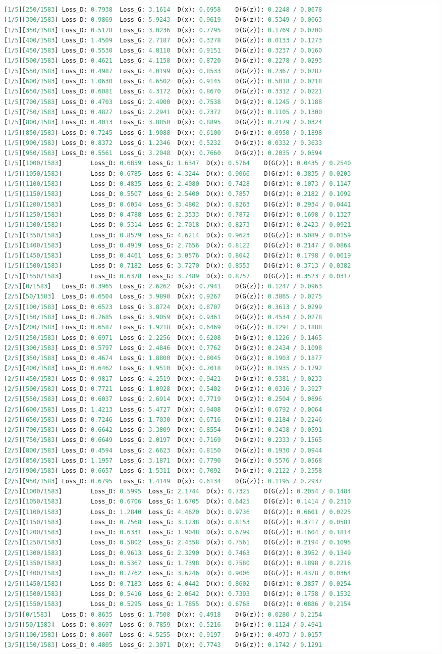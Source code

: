 ```py
[1/5][250/1583] Loss_D: 0.7938  Loss_G: 3.1614  D(x): 0.6958    D(G(z)): 0.2248 / 0.0678
[1/5][300/1583] Loss_D: 0.9869  Loss_G: 5.9243  D(x): 0.9619    D(G(z)): 0.5349 / 0.0063
[1/5][350/1583] Loss_D: 0.5178  Loss_G: 3.0236  D(x): 0.7795    D(G(z)): 0.1769 / 0.0700
[1/5][400/1583] Loss_D: 1.4509  Loss_G: 2.7187  D(x): 0.3278    D(G(z)): 0.0133 / 0.1273
[1/5][450/1583] Loss_D: 0.5530  Loss_G: 4.8110  D(x): 0.9151    D(G(z)): 0.3237 / 0.0160
[1/5][500/1583] Loss_D: 0.4621  Loss_G: 4.1158  D(x): 0.8720    D(G(z)): 0.2278 / 0.0293
[1/5][550/1583] Loss_D: 0.4987  Loss_G: 4.0199  D(x): 0.8533    D(G(z)): 0.2367 / 0.0287
[1/5][600/1583] Loss_D: 1.0630  Loss_G: 4.6502  D(x): 0.9145    D(G(z)): 0.5018 / 0.0218
[1/5][650/1583] Loss_D: 0.6081  Loss_G: 4.3172  D(x): 0.8670    D(G(z)): 0.3312 / 0.0221
[1/5][700/1583] Loss_D: 0.4703  Loss_G: 2.4900  D(x): 0.7538    D(G(z)): 0.1245 / 0.1188
[1/5][750/1583] Loss_D: 0.4827  Loss_G: 2.2941  D(x): 0.7372    D(G(z)): 0.1105 / 0.1300
[1/5][800/1583] Loss_D: 0.4013  Loss_G: 3.8850  D(x): 0.8895    D(G(z)): 0.2179 / 0.0324
[1/5][850/1583] Loss_D: 0.7245  Loss_G: 1.9088  D(x): 0.6100    D(G(z)): 0.0950 / 0.1898
[1/5][900/1583] Loss_D: 0.8372  Loss_G: 1.2346  D(x): 0.5232    D(G(z)): 0.0332 / 0.3633
[1/5][950/1583] Loss_D: 0.5561  Loss_G: 3.2048  D(x): 0.7660    D(G(z)): 0.2035 / 0.0594
[1/5][1000/1583]        Loss_D: 0.6859  Loss_G: 1.6347  D(x): 0.5764    D(G(z)): 0.0435 / 0.2540
[1/5][1050/1583]        Loss_D: 0.6785  Loss_G: 4.3244  D(x): 0.9066    D(G(z)): 0.3835 / 0.0203
[1/5][1100/1583]        Loss_D: 0.4835  Loss_G: 2.4080  D(x): 0.7428    D(G(z)): 0.1073 / 0.1147
[1/5][1150/1583]        Loss_D: 0.5507  Loss_G: 2.5400  D(x): 0.7857    D(G(z)): 0.2182 / 0.1092
[1/5][1200/1583]        Loss_D: 0.6054  Loss_G: 3.4802  D(x): 0.8263    D(G(z)): 0.2934 / 0.0441
[1/5][1250/1583]        Loss_D: 0.4788  Loss_G: 2.3533  D(x): 0.7872    D(G(z)): 0.1698 / 0.1327
[1/5][1300/1583]        Loss_D: 0.5314  Loss_G: 2.7018  D(x): 0.8273    D(G(z)): 0.2423 / 0.0921
[1/5][1350/1583]        Loss_D: 0.8579  Loss_G: 4.6214  D(x): 0.9623    D(G(z)): 0.5089 / 0.0159
[1/5][1400/1583]        Loss_D: 0.4919  Loss_G: 2.7656  D(x): 0.8122    D(G(z)): 0.2147 / 0.0864
[1/5][1450/1583]        Loss_D: 0.4461  Loss_G: 3.0576  D(x): 0.8042    D(G(z)): 0.1798 / 0.0619
[1/5][1500/1583]        Loss_D: 0.7182  Loss_G: 3.7270  D(x): 0.8553    D(G(z)): 0.3713 / 0.0382
[1/5][1550/1583]        Loss_D: 0.6378  Loss_G: 3.7489  D(x): 0.8757    D(G(z)): 0.3523 / 0.0317
[2/5][0/1583]   Loss_D: 0.3965  Loss_G: 2.6262  D(x): 0.7941    D(G(z)): 0.1247 / 0.0963
[2/5][50/1583]  Loss_D: 0.6504  Loss_G: 3.9890  D(x): 0.9267    D(G(z)): 0.3865 / 0.0275
[2/5][100/1583] Loss_D: 0.6523  Loss_G: 3.8724  D(x): 0.8707    D(G(z)): 0.3613 / 0.0299
[2/5][150/1583] Loss_D: 0.7685  Loss_G: 3.9059  D(x): 0.9361    D(G(z)): 0.4534 / 0.0278
[2/5][200/1583] Loss_D: 0.6587  Loss_G: 1.9218  D(x): 0.6469    D(G(z)): 0.1291 / 0.1888
[2/5][250/1583] Loss_D: 0.6971  Loss_G: 2.2256  D(x): 0.6208    D(G(z)): 0.1226 / 0.1465
[2/5][300/1583] Loss_D: 0.5797  Loss_G: 2.4846  D(x): 0.7762    D(G(z)): 0.2434 / 0.1098
[2/5][350/1583] Loss_D: 0.4674  Loss_G: 1.8800  D(x): 0.8045    D(G(z)): 0.1903 / 0.1877
[2/5][400/1583] Loss_D: 0.6462  Loss_G: 1.9510  D(x): 0.7018    D(G(z)): 0.1935 / 0.1792
[2/5][450/1583] Loss_D: 0.9817  Loss_G: 4.2519  D(x): 0.9421    D(G(z)): 0.5381 / 0.0233
[2/5][500/1583] Loss_D: 0.7721  Loss_G: 1.0928  D(x): 0.5402    D(G(z)): 0.0316 / 0.3927
[2/5][550/1583] Loss_D: 0.6037  Loss_G: 2.6914  D(x): 0.7719    D(G(z)): 0.2504 / 0.0896
[2/5][600/1583] Loss_D: 1.4213  Loss_G: 5.4727  D(x): 0.9408    D(G(z)): 0.6792 / 0.0064
[2/5][650/1583] Loss_D: 0.7246  Loss_G: 1.7030  D(x): 0.6716    D(G(z)): 0.2184 / 0.2246
[2/5][700/1583] Loss_D: 0.6642  Loss_G: 3.3809  D(x): 0.8554    D(G(z)): 0.3438 / 0.0591
[2/5][750/1583] Loss_D: 0.6649  Loss_G: 2.0197  D(x): 0.7169    D(G(z)): 0.2333 / 0.1565
[2/5][800/1583] Loss_D: 0.4594  Loss_G: 2.6623  D(x): 0.8150    D(G(z)): 0.1930 / 0.0944
[2/5][850/1583] Loss_D: 1.1957  Loss_G: 3.1871  D(x): 0.7790    D(G(z)): 0.5576 / 0.0568
[2/5][900/1583] Loss_D: 0.6657  Loss_G: 1.5311  D(x): 0.7092    D(G(z)): 0.2122 / 0.2558
[2/5][950/1583] Loss_D: 0.6795  Loss_G: 1.4149  D(x): 0.6134    D(G(z)): 0.1195 / 0.2937
[2/5][1000/1583]        Loss_D: 0.5995  Loss_G: 2.1744  D(x): 0.7325    D(G(z)): 0.2054 / 0.1484
[2/5][1050/1583]        Loss_D: 0.6706  Loss_G: 1.6705  D(x): 0.6425    D(G(z)): 0.1414 / 0.2310
[2/5][1100/1583]        Loss_D: 1.2840  Loss_G: 4.4620  D(x): 0.9736    D(G(z)): 0.6601 / 0.0225
[2/5][1150/1583]        Loss_D: 0.7568  Loss_G: 3.1238  D(x): 0.8153    D(G(z)): 0.3717 / 0.0581
[2/5][1200/1583]        Loss_D: 0.6331  Loss_G: 1.9048  D(x): 0.6799    D(G(z)): 0.1604 / 0.1814
[2/5][1250/1583]        Loss_D: 0.5802  Loss_G: 2.4358  D(x): 0.7561    D(G(z)): 0.2194 / 0.1095
[2/5][1300/1583]        Loss_D: 0.9613  Loss_G: 2.3290  D(x): 0.7463    D(G(z)): 0.3952 / 0.1349
[2/5][1350/1583]        Loss_D: 0.5367  Loss_G: 1.7398  D(x): 0.7580    D(G(z)): 0.1898 / 0.2216
[2/5][1400/1583]        Loss_D: 0.7762  Loss_G: 3.6246  D(x): 0.9006    D(G(z)): 0.4378 / 0.0364
[2/5][1450/1583]        Loss_D: 0.7183  Loss_G: 4.0442  D(x): 0.8602    D(G(z)): 0.3857 / 0.0254
[2/5][1500/1583]        Loss_D: 0.5416  Loss_G: 2.0642  D(x): 0.7393    D(G(z)): 0.1758 / 0.1532
[2/5][1550/1583]        Loss_D: 0.5295  Loss_G: 1.7855  D(x): 0.6768    D(G(z)): 0.0886 / 0.2154
[3/5][0/1583]   Loss_D: 0.8635  Loss_G: 1.7508  D(x): 0.4918    D(G(z)): 0.0280 / 0.2154
[3/5][50/1583]  Loss_D: 0.8697  Loss_G: 0.7859  D(x): 0.5216    D(G(z)): 0.1124 / 0.4941
[3/5][100/1583] Loss_D: 0.8607  Loss_G: 4.5255  D(x): 0.9197    D(G(z)): 0.4973 / 0.0157
[3/5][150/1583] Loss_D: 0.4805  Loss_G: 2.3071  D(x): 0.7743    D(G(z)): 0.1742 / 0.1291
```